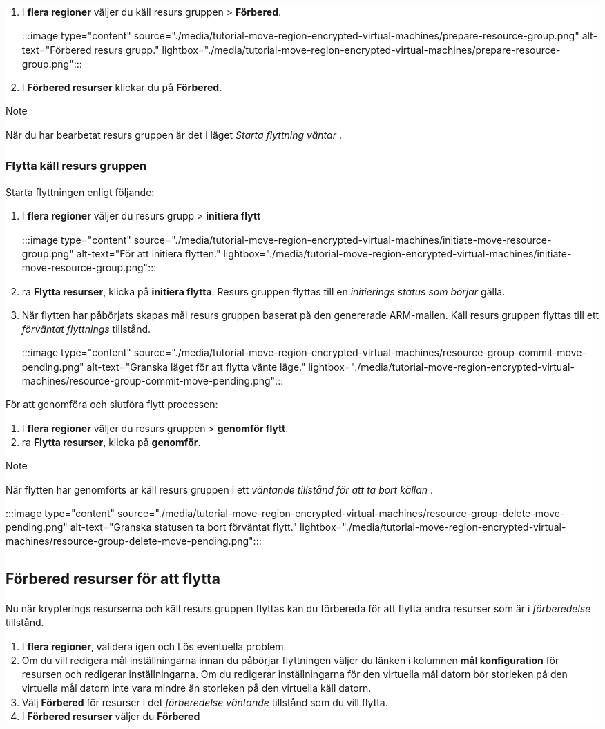 1. I **flera regioner** väljer du käll resurs gruppen > **Förbered**.

    :::image type="content" source="./media/tutorial-move-region-encrypted-virtual-machines/prepare-resource-group.png" alt-text="Förbered resurs grupp." lightbox="./media/tutorial-move-region-encrypted-virtual-machines/prepare-resource-group.png":::

2. I **Förbered resurser** klickar du på **Förbered**.

> [!NOTE]
> När du har bearbetat resurs gruppen är det i läget *Starta flyttning väntar* . 

 
### <a name="move-the-source-resource-group"></a>Flytta käll resurs gruppen

Starta flyttningen enligt följande:

1. I **flera regioner** väljer du resurs grupp > **initiera flytt**

    :::image type="content" source="./media/tutorial-move-region-encrypted-virtual-machines/initiate-move-resource-group.png" alt-text="För att initiera flytten." lightbox="./media/tutorial-move-region-encrypted-virtual-machines/initiate-move-resource-group.png":::

2. ra **Flytta resurser**, klicka på **initiera flytta**. Resurs gruppen flyttas till en *initierings status som börjar* gälla.   
3. När flytten har påbörjats skapas mål resurs gruppen baserat på den genererade ARM-mallen. Käll resurs gruppen flyttas till ett *förväntat flyttnings* tillstånd.

    :::image type="content" source="./media/tutorial-move-region-encrypted-virtual-machines/resource-group-commit-move-pending.png" alt-text="Granska läget för att flytta vänte läge." lightbox="./media/tutorial-move-region-encrypted-virtual-machines/resource-group-commit-move-pending.png":::

För att genomföra och slutföra flytt processen:

1. I **flera regioner** väljer du resurs gruppen > **genomför flytt**.
2. ra **Flytta resurser**, klicka på **genomför**.

> [!NOTE]
> När flytten har genomförts är käll resurs gruppen i ett *väntande tillstånd för att ta bort källan* .

:::image type="content" source="./media/tutorial-move-region-encrypted-virtual-machines/resource-group-delete-move-pending.png" alt-text="Granska statusen ta bort förväntat flytt." lightbox="./media/tutorial-move-region-encrypted-virtual-machines/resource-group-delete-move-pending.png":::

## <a name="prepare-resources-to-move"></a>Förbered resurser för att flytta

Nu när krypterings resurserna och käll resurs gruppen flyttas kan du förbereda för att flytta andra resurser som är i *förberedelse* tillstånd.


1. I **flera regioner**, validera igen och Lös eventuella problem.
2. Om du vill redigera mål inställningarna innan du påbörjar flyttningen väljer du länken i kolumnen **mål konfiguration** för resursen och redigerar inställningarna. Om du redigerar inställningarna för den virtuella mål datorn bör storleken på den virtuella mål datorn inte vara mindre än storleken på den virtuella käll datorn.
3. Välj **Förbered** för resurser i det *förberedelse väntande* tillstånd som du vill flytta.
3. I **Förbered resurser** väljer du **Förbered**
